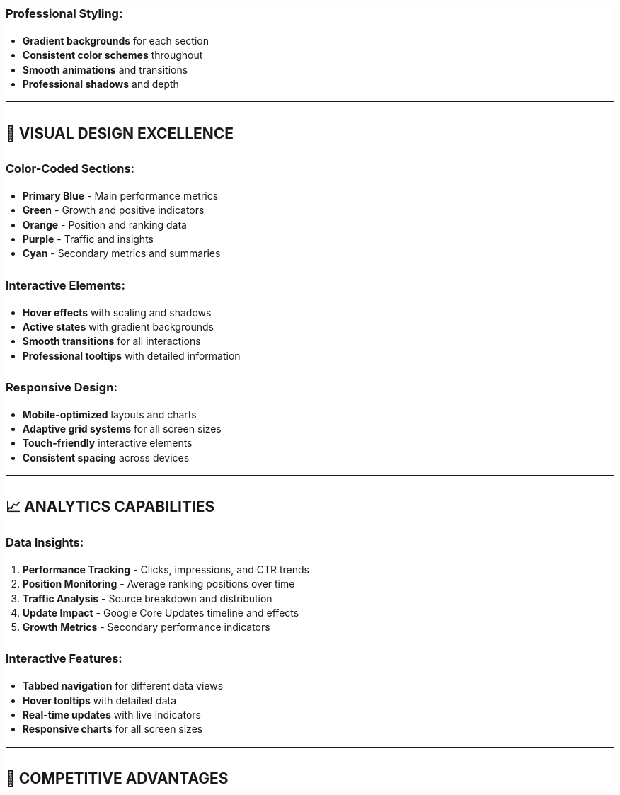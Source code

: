 ### **Professional Styling:**
- **Gradient backgrounds** for each section
- **Consistent color schemes** throughout
- **Smooth animations** and transitions
- **Professional shadows** and depth

---

## 🎨 **VISUAL DESIGN EXCELLENCE**

### **Color-Coded Sections:**
- **Primary Blue** - Main performance metrics
- **Green** - Growth and positive indicators
- **Orange** - Position and ranking data
- **Purple** - Traffic and insights
- **Cyan** - Secondary metrics and summaries

### **Interactive Elements:**
- **Hover effects** with scaling and shadows
- **Active states** with gradient backgrounds
- **Smooth transitions** for all interactions
- **Professional tooltips** with detailed information

### **Responsive Design:**
- **Mobile-optimized** layouts and charts
- **Adaptive grid systems** for all screen sizes
- **Touch-friendly** interactive elements
- **Consistent spacing** across devices

---

## 📈 **ANALYTICS CAPABILITIES**

### **Data Insights:**
1. **Performance Tracking** - Clicks, impressions, and CTR trends
2. **Position Monitoring** - Average ranking positions over time
3. **Traffic Analysis** - Source breakdown and distribution
4. **Update Impact** - Google Core Updates timeline and effects
5. **Growth Metrics** - Secondary performance indicators

### **Interactive Features:**
- **Tabbed navigation** for different data views
- **Hover tooltips** with detailed data
- **Real-time updates** with live indicators
- **Responsive charts** for all screen sizes

---

## 🚀 **COMPETITIVE ADVANTAGES**
